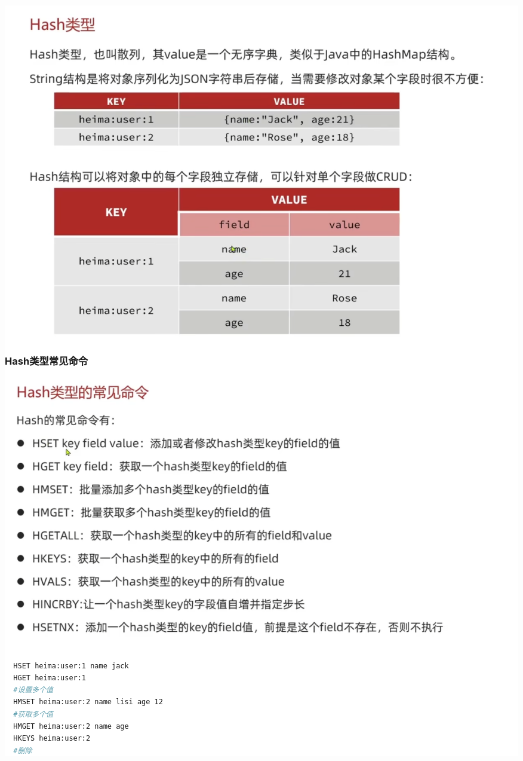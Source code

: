 ![alt text](image-4.png)
### Hash类型常见命令
![alt text](image-5.png)
```bash
  HSET heima:user:1 name jack
  HGET heima:user:1
  #设置多个值
  HMSET heima:user:2 name lisi age 12
  #获取多个值
  HMGET heima:user:2 name age
  HKEYS heima:user:2
  #删除
```